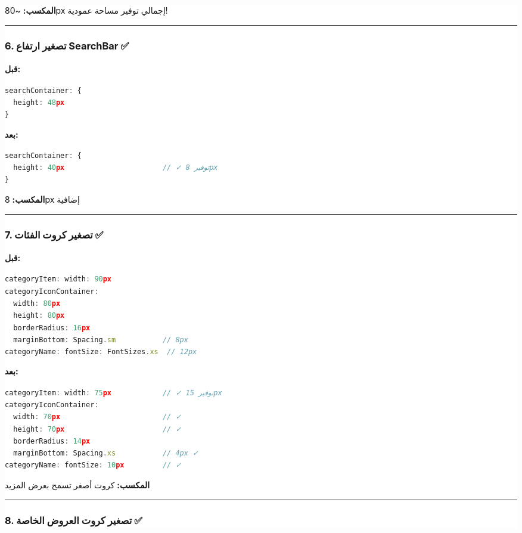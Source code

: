 ```typescript
```

**المكسب:** ~80px إجمالي توفير مساحة عمودية!

---

### 6. تصغير ارتفاع SearchBar ✅

**قبل:**
```typescript
searchContainer: {
  height: 48px
}
```

**بعد:**
```typescript
searchContainer: {
  height: 40px                       // ✓ توفير 8px
}
```

**المكسب:** 8px إضافية

---

### 7. تصغير كروت الفئات ✅

**قبل:**
```typescript
categoryItem: width: 90px
categoryIconContainer:
  width: 80px
  height: 80px
  borderRadius: 16px
  marginBottom: Spacing.sm           // 8px
categoryName: fontSize: FontSizes.xs  // 12px
```

**بعد:**
```typescript
categoryItem: width: 75px            // ✓ توفير 15px
categoryIconContainer:
  width: 70px                        // ✓
  height: 70px                       // ✓
  borderRadius: 14px
  marginBottom: Spacing.xs           // 4px ✓
categoryName: fontSize: 10px         // ✓
```

**المكسب:** كروت أصغر تسمح بعرض المزيد

---

### 8. تصغير كروت العروض الخاصة ✅
